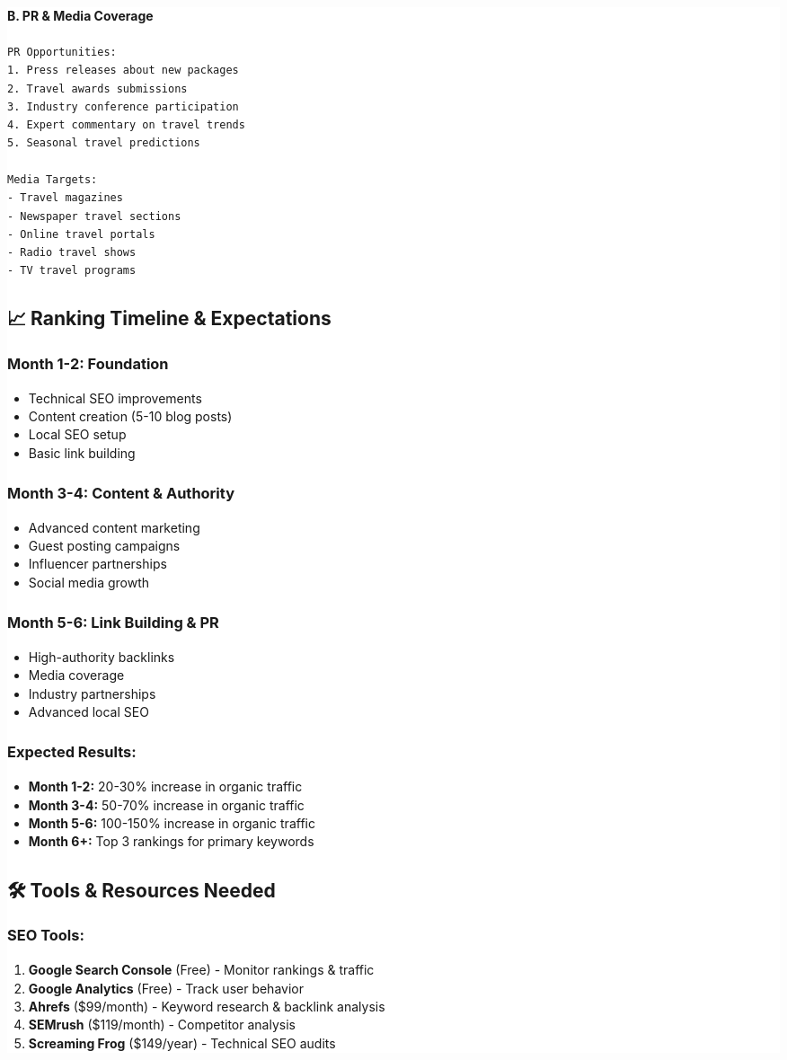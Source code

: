 #### B. PR & Media Coverage
```
PR Opportunities:
1. Press releases about new packages
2. Travel awards submissions
3. Industry conference participation
4. Expert commentary on travel trends
5. Seasonal travel predictions

Media Targets:
- Travel magazines
- Newspaper travel sections
- Online travel portals
- Radio travel shows
- TV travel programs
```

## 📈 Ranking Timeline & Expectations

### Month 1-2: Foundation
- Technical SEO improvements
- Content creation (5-10 blog posts)
- Local SEO setup
- Basic link building

### Month 3-4: Content & Authority
- Advanced content marketing
- Guest posting campaigns
- Influencer partnerships
- Social media growth

### Month 5-6: Link Building & PR
- High-authority backlinks
- Media coverage
- Industry partnerships
- Advanced local SEO

### Expected Results:
- **Month 1-2:** 20-30% increase in organic traffic
- **Month 3-4:** 50-70% increase in organic traffic
- **Month 5-6:** 100-150% increase in organic traffic
- **Month 6+:** Top 3 rankings for primary keywords

## 🛠️ Tools & Resources Needed

### SEO Tools:
1. **Google Search Console** (Free) - Monitor rankings & traffic
2. **Google Analytics** (Free) - Track user behavior
3. **Ahrefs** ($99/month) - Keyword research & backlink analysis
4. **SEMrush** ($119/month) - Competitor analysis
5. **Screaming Frog** ($149/year) - Technical SEO audits
